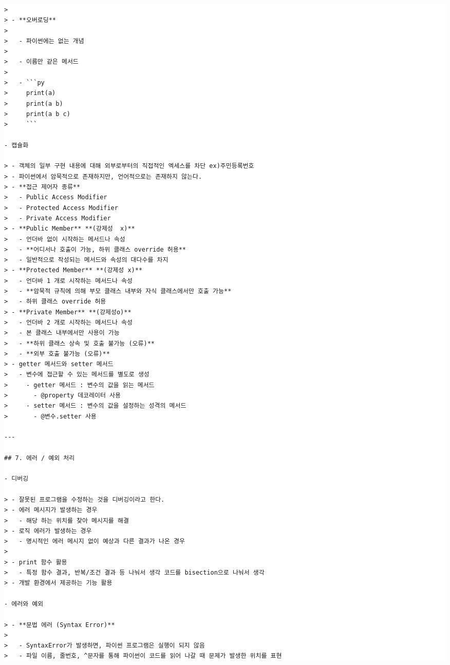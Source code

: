   ```
>
> - **오버로딩**
>
>   - 파이썬에는 없는 개념
>
>   - 이름만 같은 메서드
>
>   - ```py
>     print(a)
>     print(a b)
>     print(a b c)
>     ```

- 캡슐화

> - 객체의 일부 구현 내용에 대해 외부로부터의 직접적인 엑세스를 차단 ex)주민등록번호
> - 파이썬에서 암묵적으로 존재하지만, 언어적으로는 존재하지 않는다.
> - **접근 제어자 종류**
>   - Public Access Modifier
>   - Protected Access Modifier
>   - Private Access Modifier
> - **Public Member** **(강제성  x)**
>   - 언더바 없이 시작하는 메서드나 속성
>   - **어디서나 호출이 가능, 하위 클래스 override 허용**
>   - 일반적으로 작성되는 메서드와 속성의 대다수를 차지
> - **Protected Member** **(강제성 x)**
>   - 언더바 1 개로 시작하는 메서드나 속성
>   - **암묵적 규칙에 의해 부모 클래스 내부와 자식 클래스에서만 호출 가능**
>   - 하위 클래스 override 허용
> - **Private Member** **(강제성o)**
>   - 언더바 2 개로 시작하는 메서드나 속성
>   - 본 클래스 내부에서만 사용이 가능
>   - **하위 클래스 상속 및 호출 불가능 (오류)**
>   - **외부 호출 불가능 (오류)**
> - getter 메서드와 setter 메서드
>   - 변수에 접근할 수 있는 메서드를 별도로 생성
>     - getter 메서드 : 변수의 값을 읽는 메서드
>       - @property 데코레이터 사용
>     - setter 메서드 : 변수의 값을 설정하는 성격의 메서드
>       - @변수.setter 사용

---

## 7. 에러 / 예외 처리

- 디버깅

> - 잘못된 프로그램을 수정하는 것을 디버깅이라고 한다.
> - 에러 메시지가 발생하는 경우
>   - 해당 하는 위치를 찾아 메시지를 해결
> - 로직 에러가 발생하는 경우
>   - 명시적인 에러 메시지 없이 예상과 다른 결과가 나온 경우
>
> - print 함수 활용
>   - 특정 함수 결과, 반복/조건 결과 등 나눠서 생각 코드를 bisection으로 나눠서 생각
> - 개발 환경에서 제공하는 기능 활용

- 에러와 예외

> - **문법 에러 (Syntax Error)**
>
>   - SyntaxError가 발생하면, 파이썬 프로그램은 실행이 되지 않음
>   - 파일 이름, 줄번호, ^문자를 통해 파이썬이 코드를 읽어 나갈 때 문제가 발생한 위치를 표현
  ```